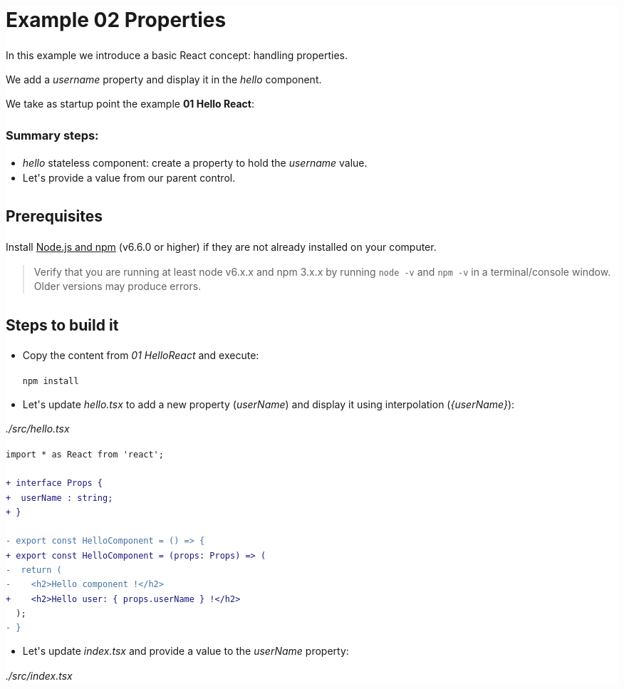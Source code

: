 
# Example 02 Properties

In this example we introduce a basic React concept: handling properties.

We add a _username_ property and display it in the _hello_ component.

We take as startup point the example **01 Hello React**:

### Summary steps:

- _hello_ stateless component: create a property to hold the _username_ value.
- Let's provide a value from our parent control.

## Prerequisites

Install [Node.js and npm](https://nodejs.org/en/) (v6.6.0 or higher) if they are not already installed on your computer.

> Verify that you are running at least node v6.x.x and npm 3.x.x by running `node -v` and `npm -v` in a terminal/console window. Older versions may produce errors.

## Steps to build it

- Copy the content from _01 HelloReact_ and execute:

  ```
  npm install
  ```

- Let's update _hello.tsx_ to add a new property (_userName_) and display it using interpolation (_{userName}_):

_./src/hello.tsx_

```diff
import * as React from 'react';

+ interface Props {
+  userName : string;
+ }

- export const HelloComponent = () => {
+ export const HelloComponent = (props: Props) => (
-  return (
-    <h2>Hello component !</h2>
+    <h2>Hello user: { props.userName } !</h2>
  );
- }
```

- Let's update _index.tsx_ and provide a value to the _userName_ property:

_./src/index.tsx_
